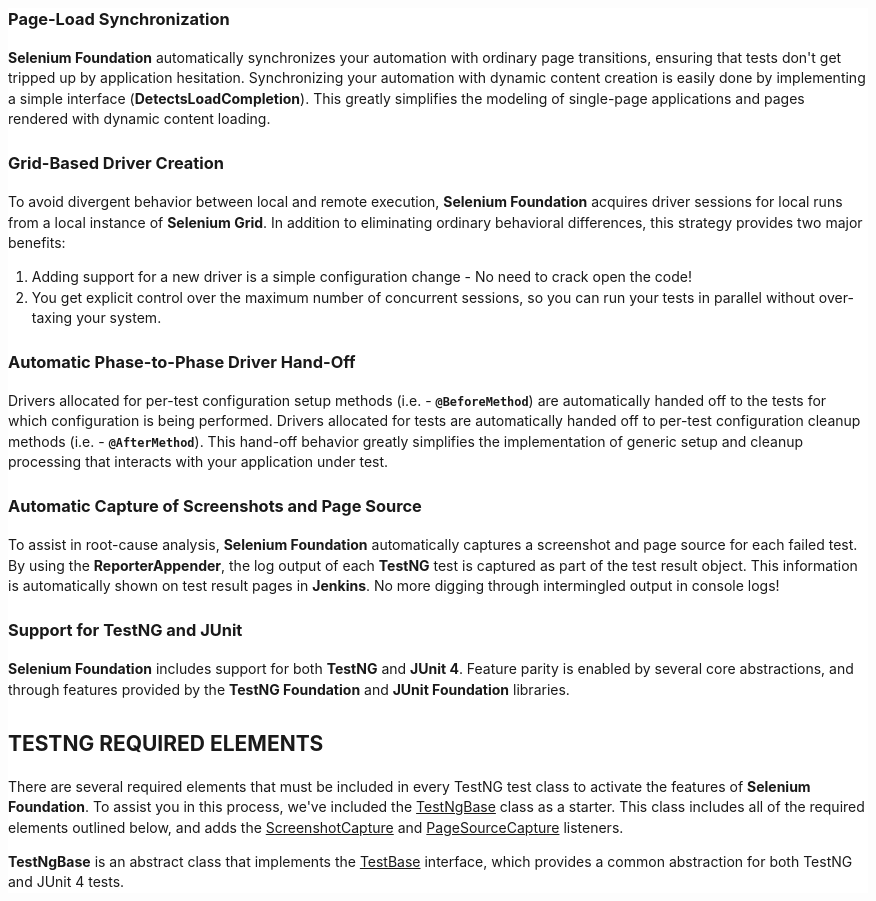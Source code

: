 ### Page-Load Synchronization

**Selenium Foundation** automatically synchronizes your automation with ordinary page transitions, ensuring that tests don't get tripped up by application hesitation. Synchronizing your automation with dynamic content creation is easily done by implementing a simple interface (**DetectsLoadCompletion**). This greatly simplifies the modeling of single-page applications and pages rendered with dynamic content loading.

### Grid-Based Driver Creation

To avoid divergent behavior between local and remote execution, **Selenium Foundation** acquires driver sessions for local runs from a local instance of **Selenium Grid**. In addition to eliminating ordinary behavioral differences, this strategy provides two major benefits:

1. Adding support for a new driver is a simple configuration change - No need to crack open the code!
2. You get explicit control over the maximum number of concurrent sessions, so you can run your tests in parallel without over-taxing your system.

### Automatic Phase-to-Phase Driver Hand-Off

Drivers allocated for per-test configuration setup methods (i.e. - **`@BeforeMethod`**) are automatically handed off to the tests for which configuration is being performed. Drivers allocated for tests are automatically handed off to per-test configuration cleanup methods (i.e. - **`@AfterMethod`**).  This hand-off behavior greatly simplifies the implementation of generic setup and cleanup processing that interacts with your application under test.

### Automatic Capture of Screenshots and Page Source

To assist in root-cause analysis, **Selenium Foundation** automatically captures a screenshot and page source for each failed test. By using the **ReporterAppender**, the log output of each **TestNG** test is captured as part of the test result object. This information is automatically shown on test result pages in **Jenkins**. No more digging through intermingled output in console logs!

### Support for TestNG and JUnit

**Selenium Foundation** includes support for both **TestNG** and **JUnit 4**. Feature parity is enabled by several core abstractions, and through features provided by the **TestNG Foundation** and **JUnit Foundation** libraries.

## TESTNG REQUIRED ELEMENTS

There are several required elements that must be included in every TestNG test class to activate the features of **Selenium Foundation**. To assist you in this process, we've included the [TestNgBase](https://github.com/Nordstrom/Selenium-Foundation/tree/master/src/main/java/com/nordstrom/automation/selenium/support/TestNgBase.java) class as a starter. This class includes all of the required elements outlined below, and adds the [ScreenshotCapture](https://github.com/Nordstrom/Selenium-Foundation/tree/master/src/main/java/com/nordstrom/automation/selenium/listeners/ScreenshotCapture.java) and [PageSourceCapture](https://github.com/Nordstrom/Selenium-Foundation/tree/master/src/main/java/com/nordstrom/automation/selenium/listeners/PageSourceCapture.java) listeners.

**TestNgBase** is an abstract class that implements the [TestBase](https://github.com/Nordstrom/Selenium-Foundation/tree/master/src/main/java/com/nordstrom/automation/selenium/core/TestBase.java) interface, which provides a common abstraction for both TestNG and JUnit 4 tests.
